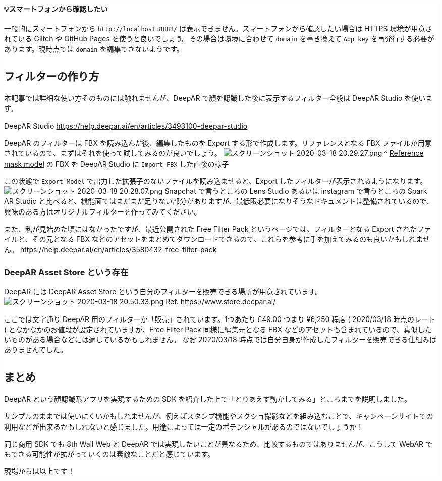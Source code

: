 #### 💡スマートフォンから確認したい

一般的にスマートフォンから `http://localhost:8888/` は表示できません。スマートフォンから確認したい場合は HTTPS 環境が用意されている Glitch や GitHub Pages を使うと良いでしょう。その場合は環境に合わせて `domain` を書き換えて `App key` を再発行する必要があります。現時点では `domain` を編集できないようです。

## フィルターの作り方

本記事では詳細な使い方そのものには触れませんが、DeepAR で顔を認識した後に表示するフィルター全般は DeepAR Studio を使います。

DeepAR Studio
https://help.deepar.ai/en/articles/3493100-deepar-studio

DeepAR のフィルターは FBX を読み込んだ後、編集したものを Export する形で作成します。リファレンスとなる FBX ファイルが用意されているので、まずはそれを使って試してみるのが良いでしょう。
<img width="1680" alt="スクリーンショット 2020-03-18 20.29.27.png" src="https://qiita-image-store.s3.ap-northeast-1.amazonaws.com/0/9946/3ca77eef-fe3e-46c4-3ded-4a021a021041.png">
^ [Reference mask model](https://help.deepar.ai/en/articles/3493102-reference-mask-model) の FBX を DeepAR Studio に `Import FBX` した直後の様子

この状態で `Export Model` で出力した拡張子のないファイルを読み込ませると、Export したフィルターが表示されるようになります。
<img width="287" alt="スクリーンショット 2020-03-18 20.28.07.png" src="https://qiita-image-store.s3.ap-northeast-1.amazonaws.com/0/9946/b5441e81-5a9d-ce2c-a4f2-6c0c12ce8908.png">
Snapchat で言うところの Lens Studio あるいは instagram で言うところの Spark AR Studio と比べると、機能面ではまだまだ足りない部分がありますが、最低限必要になりそうなドキュメントは整備されているので、興味のある方はオリジナルフィルターを作ってみてください。

また、私が見始めた頃にはなかったですが、最近公開された Free Filter Pack というページでは、フィルターとなる Export されたファイルと、その元となる FBX などのアセットをまとめてダウンロードできるので、これらを参考に手を加えてみるのも良いかもしれません。
https://help.deepar.ai/en/articles/3580432-free-filter-pack

### DeepAR Asset Store という存在

DeepAR には DeepAR Asset Store という自分のフィルターを販売できる場所が用意されています。
<img width="997" alt="スクリーンショット 2020-03-18 20.50.33.png" src="https://qiita-image-store.s3.ap-northeast-1.amazonaws.com/0/9946/4895ebad-242d-f784-6388-5beafd39f812.png">
Ref. https://www.store.deepar.ai/

ここでは文字通り DeepAR 用のフィルターが「販売」されています。1つあたり £49.00 つまり ¥6,250 程度 ( 2020/03/18 時点のレート ) となかなかのお値段が設定されていますが、Free Filter Pack 同様に編集元となる FBX などのアセットも含まれているので、真似したいものがある場合などには適しているかもしれません。
なお 2020/03/18 時点では自分自身が作成したフィルターを販売できる仕組みはありませんでした。

## まとめ

DeepAR という顔認識系アプリを実現するための SDK を紹介した上で「とりあえず動かしてみる」ところまでを説明しました。

サンプルのままでは使いにくいかもしれませんが、例えばスタンプ機能やスクショ撮影などを組み込むことで、キャンペーンサイトでの利用などが出来るかもしれないと感じました。用途によっては一定のポテンシャルがあるのではないでしょうか！

同じ商用 SDK でも 8th Wall Web と DeepAR では実現したいことが異なるため、比較するものではありませんが、こうして WebAR でもできる可能性が拡がっていくのは素敵なことだと感じています。

現場からは以上です！
